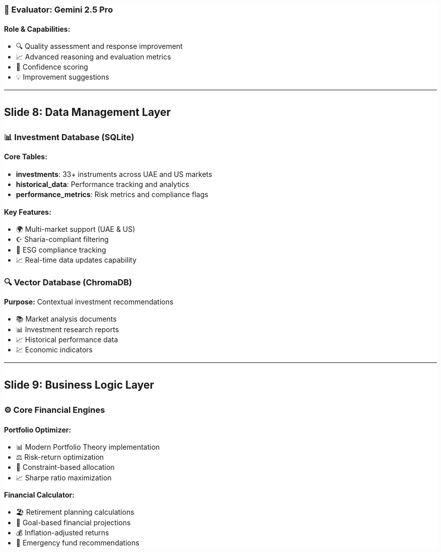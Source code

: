 ### 🧠 Evaluator: Gemini 2.5 Pro

**Role & Capabilities:**

- 🔍 Quality assessment and response improvement
- 📈 Advanced reasoning and evaluation metrics
- 🎯 Confidence scoring
- 💡 Improvement suggestions

---

## Slide 8: Data Management Layer

### 📊 Investment Database (SQLite)

**Core Tables:**

- **investments**: 33+ instruments across UAE and US markets
- **historical_data**: Performance tracking and analytics
- **performance_metrics**: Risk metrics and compliance flags

**Key Features:**

- 🌍 Multi-market support (UAE & US)
- ☪️ Sharia-compliant filtering
- 🌱 ESG compliance tracking
- 📈 Real-time data updates capability

### 🔍 Vector Database (ChromaDB)

**Purpose:** Contextual investment recommendations

- 📚 Market analysis documents
- 📊 Investment research reports
- 📈 Historical performance data
- 💹 Economic indicators

---

## Slide 9: Business Logic Layer

### ⚙️ Core Financial Engines

**Portfolio Optimizer:**

- 📊 Modern Portfolio Theory implementation
- ⚖️ Risk-return optimization
- 🎯 Constraint-based allocation
- 📈 Sharpe ratio maximization

**Financial Calculator:**

- 🏖️ Retirement planning calculations
- 🎯 Goal-based financial projections
- 💰 Inflation-adjusted returns
- 🏦 Emergency fund recommendations
